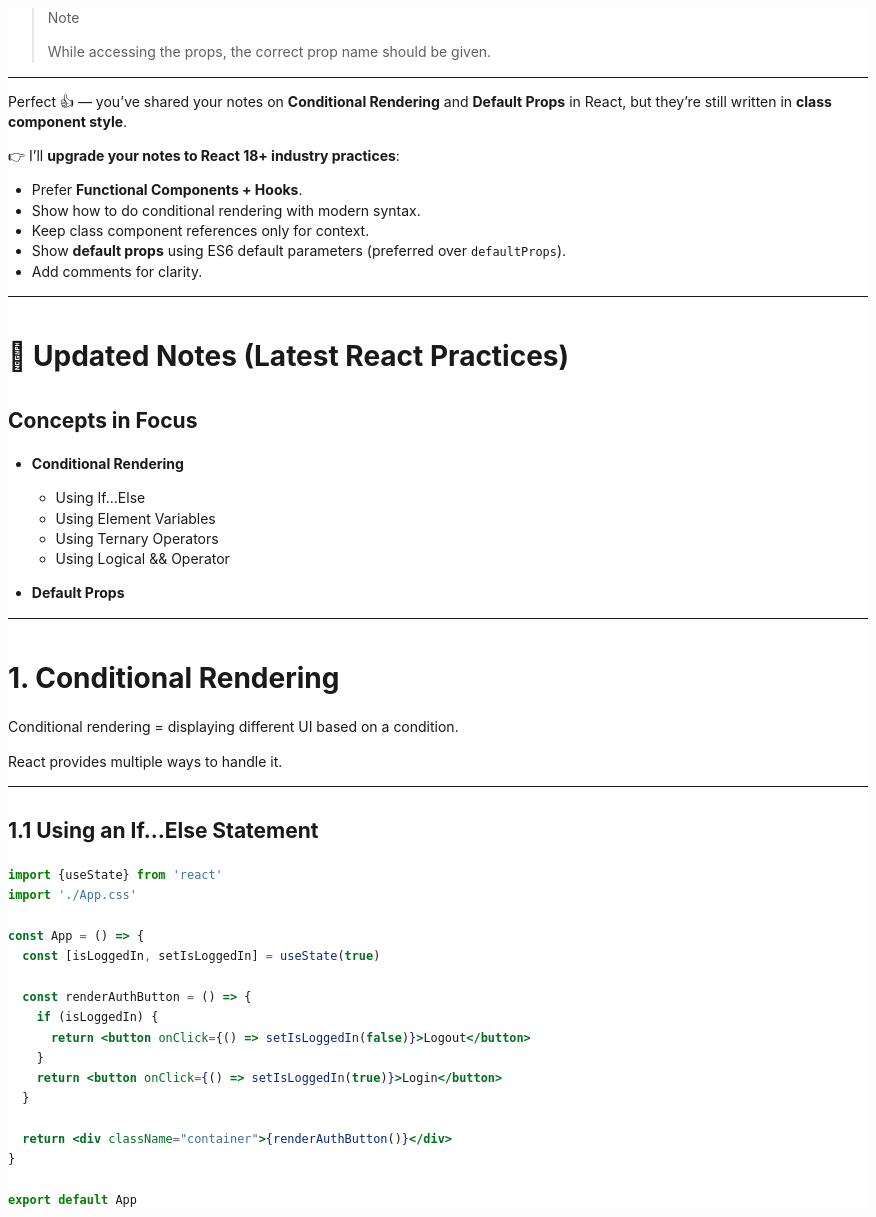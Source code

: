 > Note
>
> While accessing the props, the correct prop name should be given.

---

Perfect 👍 — you’ve shared your notes on **Conditional Rendering** and **Default
Props** in React, but they’re still written in **class component style**.

👉 I’ll **upgrade your notes to React 18+ industry practices**:

- Prefer **Functional Components + Hooks**.
- Show how to do conditional rendering with modern syntax.
- Keep class component references only for context.
- Show **default props** using ES6 default parameters (preferred over
  `defaultProps`).
- Add comments for clarity.

---

# 🚀 Updated Notes (Latest React Practices)

## Concepts in Focus

- **Conditional Rendering**

  - Using If…Else
  - Using Element Variables
  - Using Ternary Operators
  - Using Logical && Operator

- **Default Props**

---

# 1. Conditional Rendering

Conditional rendering = displaying different UI based on a condition.

React provides multiple ways to handle it.

---

## 1.1 Using an If…Else Statement

```jsx
import {useState} from 'react'
import './App.css'

const App = () => {
  const [isLoggedIn, setIsLoggedIn] = useState(true)

  const renderAuthButton = () => {
    if (isLoggedIn) {
      return <button onClick={() => setIsLoggedIn(false)}>Logout</button>
    }
    return <button onClick={() => setIsLoggedIn(true)}>Login</button>
  }

  return <div className="container">{renderAuthButton()}</div>
}

export default App
```
